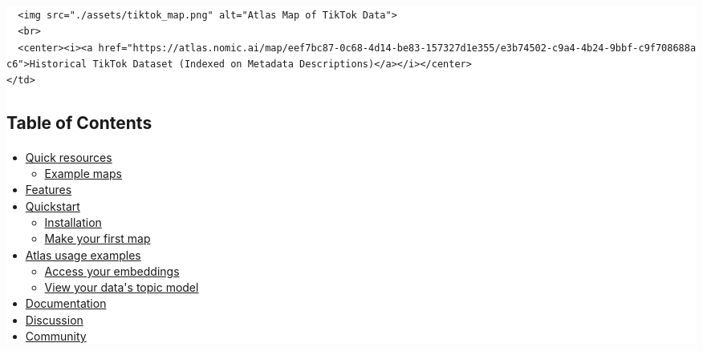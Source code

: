       <img src="./assets/tiktok_map.png" alt="Atlas Map of TikTok Data">
      <br>
      <center><i><a href="https://atlas.nomic.ai/map/eef7bc87-0c68-4d14-be83-157327d1e355/e3b74502-c9a4-4b24-9bbf-c9f708688ac6">Historical TikTok Dataset (Indexed on Metadata Descriptions)</a></i></center>
    </td>
  </tr>
</table>

## Table of Contents

- [Quick resources](#quick-resources)
  - [Example maps](#example-maps)
- [Features](#features)
- [Quickstart](#quickstart)
  - [Installation](#installation)
  - [Make your first map](#make-your-first-map)
- [Atlas usage examples](#atlas-usage-examples)
  - [Access your embeddings](#access-your-embeddings)
  - [View your data's topic model](#view-your-datas-topic-model)
- [Documentation](#documentation)
- [Discussion](#discussion)
- [Community](#community)
